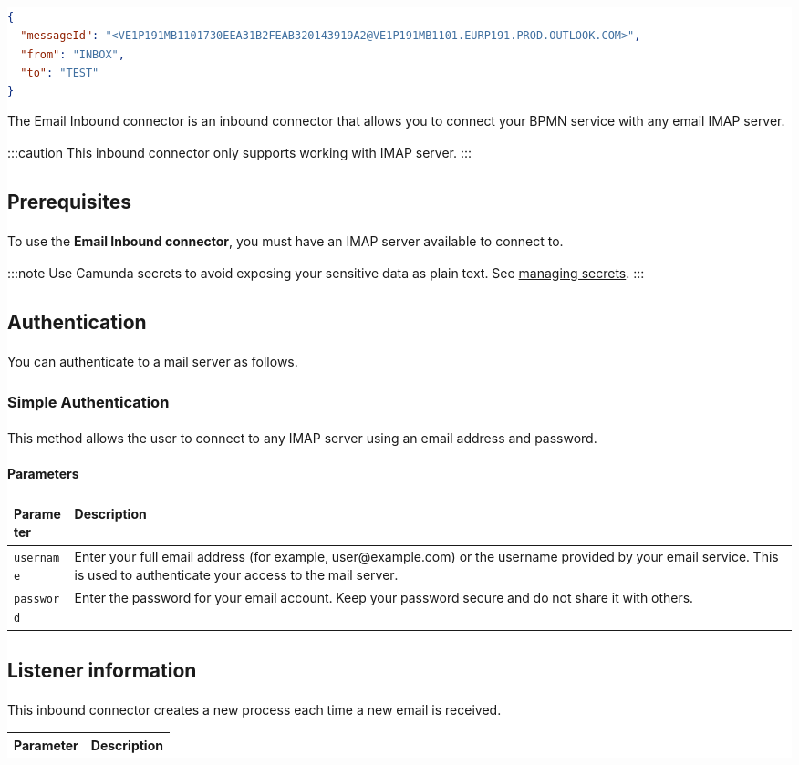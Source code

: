 ```json
{
  "messageId": "<VE1P191MB1101730EEA31B2FEAB320143919A2@VE1P191MB1101.EURP191.PROD.OUTLOOK.COM>",
  "from": "INBOX",
  "to": "TEST"
}
```

</TabItem>

<TabItem value='inbound'>

The Email Inbound connector is an inbound connector that allows you to connect your BPMN service with any email IMAP
server.

:::caution
This inbound connector only supports working with IMAP server.
:::

## Prerequisites

To use the **Email Inbound connector**, you must have an IMAP server available to connect to.

:::note
Use Camunda secrets to avoid exposing your sensitive data as plain text.
See [managing secrets](/components/console/manage-clusters/manage-secrets.md).
:::

## Authentication

You can authenticate to a mail server as follows.

### Simple Authentication

This method allows the user to connect to any IMAP server using an email address and password.

#### Parameters

| Parameter  | Description                                                                                                                                                                |
| :--------- | :------------------------------------------------------------------------------------------------------------------------------------------------------------------------- |
| `username` | Enter your full email address (for example, user@example.com) or the username provided by your email service. This is used to authenticate your access to the mail server. |
| `password` | Enter the password for your email account. Keep your password secure and do not share it with others.                                                                      |

## Listener information

This inbound connector creates a new process each time a new email is received.

| Parameter               | Description                                                                                                                                                                                                                                                                                                                                                                                                                                                                                                                                                                                                                                                                                                                                                                                                                                                                                                                                                                                                                                                                                                                                                                                                                                                                                                                                                                                                                                                                                                                  |
| :---------------------- | :--------------------------------------------------------------------------------------------------------------------------------------------------------------------------------------------------------------------------------------------------------------------------------------------------------------------------------------------------------------------------------------------------------------------------------------------------------------------------------------------------------------------------------------------------------------------------------------------------------------------------------------------------------------------------------------------------------------------------------------------------------------------------------------------------------------------------------------------------------------------------------------------------------------------------------------------------------------------------------------------------------------------------------------------------------------------------------------------------------------------------------------------------------------------------------------------------------------------------------------------------------------------------------------------------------------------------------------------------------------------------------------------------------------------------------------------------------------------------------------------------------------------------- |